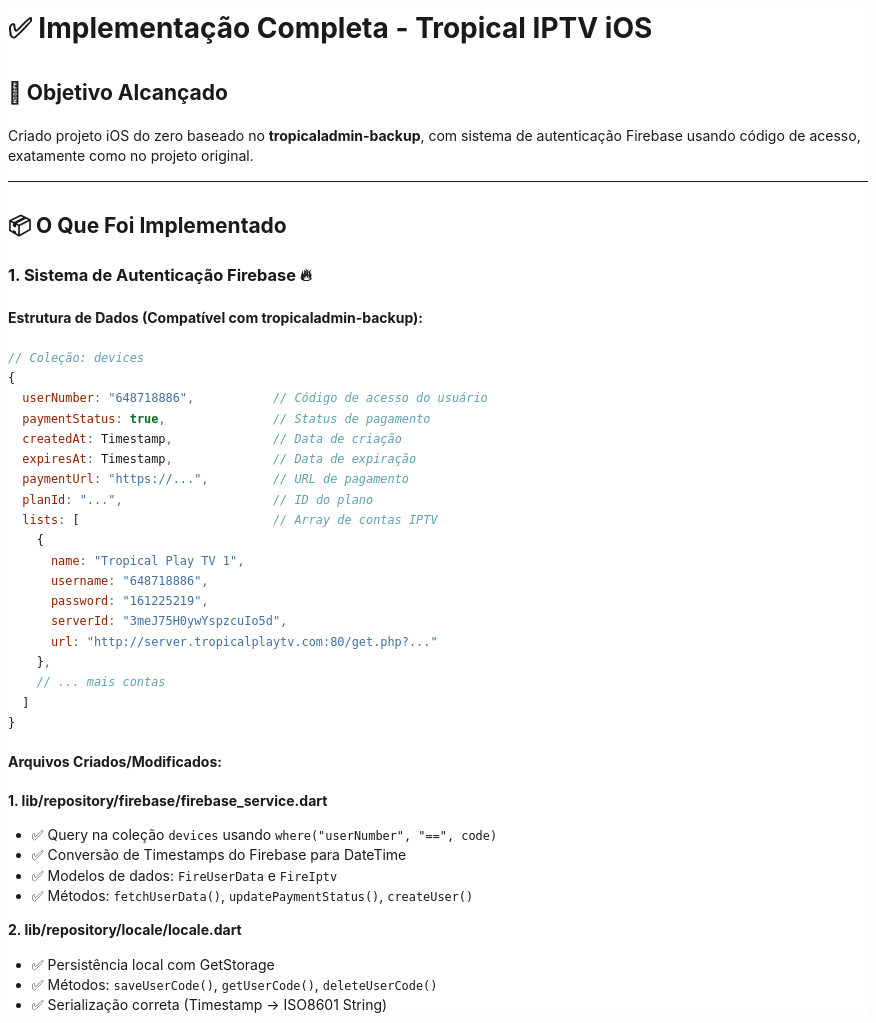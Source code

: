 # ✅ Implementação Completa - Tropical IPTV iOS

## 🎯 Objetivo Alcançado

Criado projeto iOS do zero baseado no **tropicaladmin-backup**, com sistema de autenticação Firebase usando código de acesso, exatamente como no projeto original.

---

## 📦 O Que Foi Implementado

### 1. **Sistema de Autenticação Firebase** 🔥

#### Estrutura de Dados (Compatível com tropicaladmin-backup):
```javascript
// Coleção: devices
{
  userNumber: "648718886",           // Código de acesso do usuário
  paymentStatus: true,               // Status de pagamento
  createdAt: Timestamp,              // Data de criação
  expiresAt: Timestamp,              // Data de expiração
  paymentUrl: "https://...",         // URL de pagamento
  planId: "...",                     // ID do plano
  lists: [                           // Array de contas IPTV
    {
      name: "Tropical Play TV 1",
      username: "648718886",
      password: "161225219",
      serverId: "3meJ75H0ywYspzcuIo5d",
      url: "http://server.tropicalplaytv.com:80/get.php?..."
    },
    // ... mais contas
  ]
}
```

#### Arquivos Criados/Modificados:

**1. lib/repository/firebase/firebase_service.dart**
- ✅ Query na coleção `devices` usando `where("userNumber", "==", code)`
- ✅ Conversão de Timestamps do Firebase para DateTime
- ✅ Modelos de dados: `FireUserData` e `FireIptv`
- ✅ Métodos: `fetchUserData()`, `updatePaymentStatus()`, `createUser()`

**2. lib/repository/locale/locale.dart**
- ✅ Persistência local com GetStorage
- ✅ Métodos: `saveUserCode()`, `getUserCode()`, `deleteUserCode()`
- ✅ Serialização correta (Timestamp → ISO8601 String)

